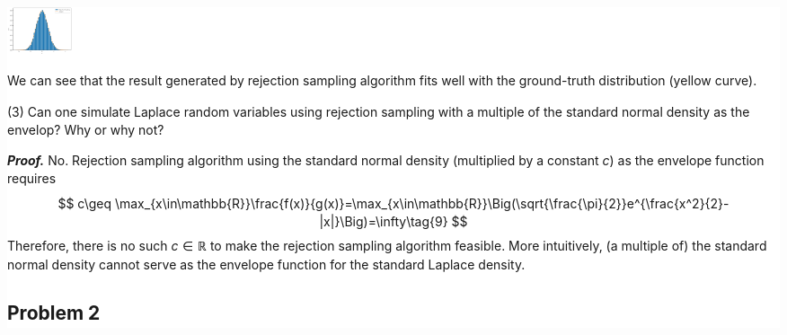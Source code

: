 <img src="2-1-2.jpg" alt="jpg" style="zoom:7%;" />


We can see that the result generated by rejection sampling algorithm fits well with the ground-truth distribution (yellow curve).

(3) Can one simulate Laplace random variables using rejection sampling with a multiple of the standard normal density as the envelop? Why or why not?

***Proof.*** No. Rejection sampling algorithm using the standard normal density (multiplied by a constant $c$) as the envelope function requires
$$
c\geq \max_{x\in\mathbb{R}}\frac{f(x)}{g(x)}=\max_{x\in\mathbb{R}}\Big(\sqrt{\frac{\pi}{2}}e^{\frac{x^2}{2}-|x|}\Big)=\infty\tag{9}
$$
Therefore, there is no such $c\in\mathbb{R}$ to make the rejection sampling algorithm feasible. More intuitively, (a multiple of) the standard normal density cannot serve as the envelope function for the standard Laplace density.

## Problem 2
